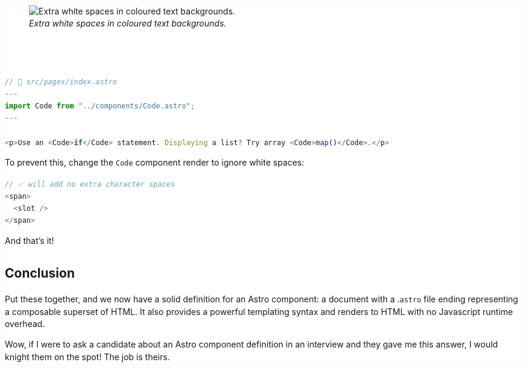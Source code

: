 <figure>
    <img src="https://raw.githubusercontent.com/wanghaisheng/understanding-astro-zh/main/public/images/ch2/white-space.png" width="70%" alt="Extra white spaces in coloured text backgrounds." align="center">
    <figcaption><em>Extra white spaces in coloured text backgrounds.</em></figcaption>
    <br><br><br>
</figure>

```js
// 📂 src/pages/index.astro
---
import Code from "../components/Code.astro";
---

<p>Use an <Code>if</Code> statement. Displaying a list? Try array <Code>map()</Code>.</p>
```

To prevent this, change the `Code` component render to ignore white spaces:

```js
// ✅ will add no extra character spaces
<span>
  <slot />
</span>
```

And that’s it!

## Conclusion

Put these together, and we now have a solid definition for an Astro component: a document with a .`astro` file ending representing a composable superset of HTML. It also provides a powerful templating syntax and renders to HTML with no Javascript runtime overhead.

Wow, if I were to ask a candidate about an Astro component definition in an interview and they gave me this answer, I would knight them on the spot! The job is theirs.

[^1]: HTML imports are deprecated. See [https://web.dev/imports/](https://web.dev/imports/)
[^2]: Javascript templating: [https://en.wikipedia.org/wiki/JavaScript_templating](https://en.wikipedia.org/wiki/JavaScript_templating "Javascript templating")
[^3]: As we’ll see In server-side rendered applications, it’s also possible to talk to a backend service here.

